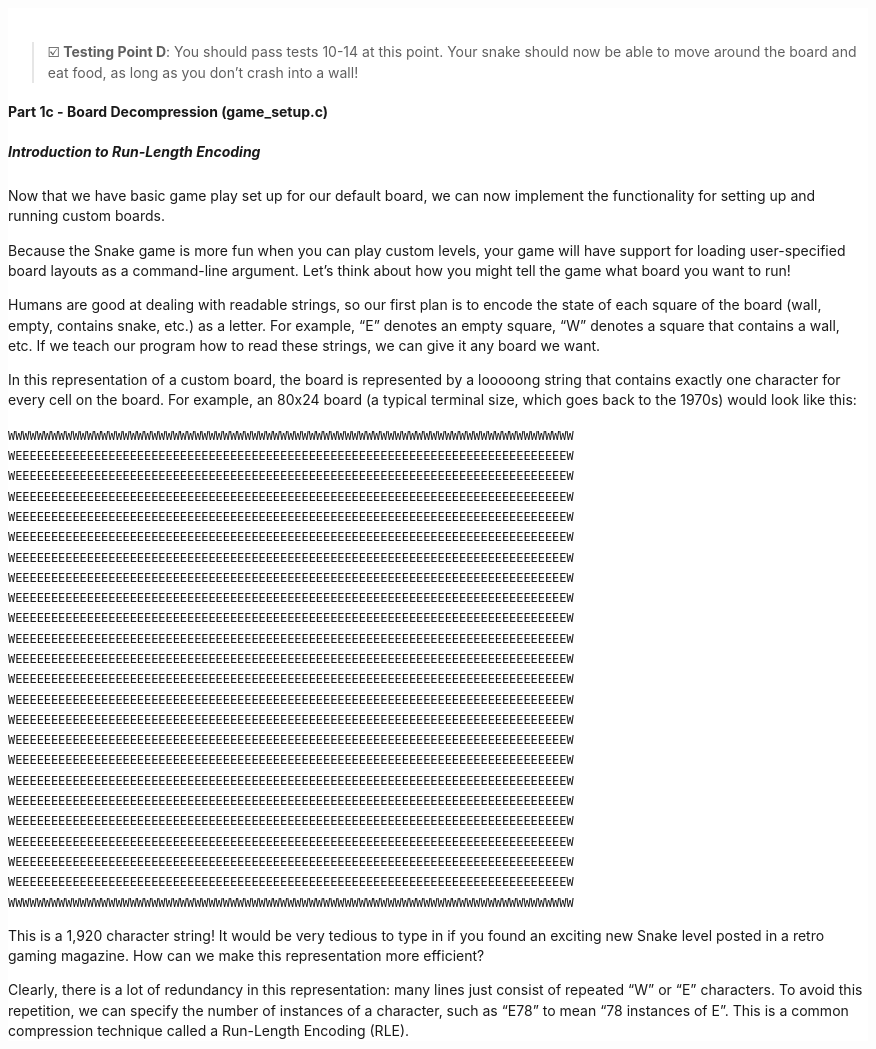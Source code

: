 &nbsp;

>☑️ **Testing Point D**: You should pass tests 10-14 at this point. Your snake should now be able to move around the board and eat food, as long as you don’t crash into a wall!

#### Part 1c - Board Decompression (game_setup.c)
##### Introduction to Run-Length Encoding
Now that we have basic game play set up for our default board, we can now implement the functionality for setting up and running custom boards.

Because the Snake game is more fun when you can play custom levels, your game will have support for loading user-specified board layouts as a command-line argument. Let’s think about how you might tell the game what board you want to run!

Humans are good at dealing with readable strings, so our first plan is to encode the state of each square of the board (wall, empty, contains snake, etc.) as a letter. For example, “E” denotes an empty square, “W” denotes a square that contains a wall, etc. If we teach our program how to read these strings, we can give it any board we want.

In this representation of a custom board, the board is represented by a looooong string that contains exactly one character for every cell on the board. For example, an 80x24 board (a typical terminal size, which goes back to the 1970s) would look like this:

    WWWWWWWWWWWWWWWWWWWWWWWWWWWWWWWWWWWWWWWWWWWWWWWWWWWWWWWWWWWWWWWWWWWWWWWWWWWWWWW
    WEEEEEEEEEEEEEEEEEEEEEEEEEEEEEEEEEEEEEEEEEEEEEEEEEEEEEEEEEEEEEEEEEEEEEEEEEEEEEW
    WEEEEEEEEEEEEEEEEEEEEEEEEEEEEEEEEEEEEEEEEEEEEEEEEEEEEEEEEEEEEEEEEEEEEEEEEEEEEEW
    WEEEEEEEEEEEEEEEEEEEEEEEEEEEEEEEEEEEEEEEEEEEEEEEEEEEEEEEEEEEEEEEEEEEEEEEEEEEEEW
    WEEEEEEEEEEEEEEEEEEEEEEEEEEEEEEEEEEEEEEEEEEEEEEEEEEEEEEEEEEEEEEEEEEEEEEEEEEEEEW
    WEEEEEEEEEEEEEEEEEEEEEEEEEEEEEEEEEEEEEEEEEEEEEEEEEEEEEEEEEEEEEEEEEEEEEEEEEEEEEW
    WEEEEEEEEEEEEEEEEEEEEEEEEEEEEEEEEEEEEEEEEEEEEEEEEEEEEEEEEEEEEEEEEEEEEEEEEEEEEEW
    WEEEEEEEEEEEEEEEEEEEEEEEEEEEEEEEEEEEEEEEEEEEEEEEEEEEEEEEEEEEEEEEEEEEEEEEEEEEEEW
    WEEEEEEEEEEEEEEEEEEEEEEEEEEEEEEEEEEEEEEEEEEEEEEEEEEEEEEEEEEEEEEEEEEEEEEEEEEEEEW
    WEEEEEEEEEEEEEEEEEEEEEEEEEEEEEEEEEEEEEEEEEEEEEEEEEEEEEEEEEEEEEEEEEEEEEEEEEEEEEW
    WEEEEEEEEEEEEEEEEEEEEEEEEEEEEEEEEEEEEEEEEEEEEEEEEEEEEEEEEEEEEEEEEEEEEEEEEEEEEEW
    WEEEEEEEEEEEEEEEEEEEEEEEEEEEEEEEEEEEEEEEEEEEEEEEEEEEEEEEEEEEEEEEEEEEEEEEEEEEEEW
    WEEEEEEEEEEEEEEEEEEEEEEEEEEEEEEEEEEEEEEEEEEEEEEEEEEEEEEEEEEEEEEEEEEEEEEEEEEEEEW
    WEEEEEEEEEEEEEEEEEEEEEEEEEEEEEEEEEEEEEEEEEEEEEEEEEEEEEEEEEEEEEEEEEEEEEEEEEEEEEW
    WEEEEEEEEEEEEEEEEEEEEEEEEEEEEEEEEEEEEEEEEEEEEEEEEEEEEEEEEEEEEEEEEEEEEEEEEEEEEEW
    WEEEEEEEEEEEEEEEEEEEEEEEEEEEEEEEEEEEEEEEEEEEEEEEEEEEEEEEEEEEEEEEEEEEEEEEEEEEEEW
    WEEEEEEEEEEEEEEEEEEEEEEEEEEEEEEEEEEEEEEEEEEEEEEEEEEEEEEEEEEEEEEEEEEEEEEEEEEEEEW
    WEEEEEEEEEEEEEEEEEEEEEEEEEEEEEEEEEEEEEEEEEEEEEEEEEEEEEEEEEEEEEEEEEEEEEEEEEEEEEW
    WEEEEEEEEEEEEEEEEEEEEEEEEEEEEEEEEEEEEEEEEEEEEEEEEEEEEEEEEEEEEEEEEEEEEEEEEEEEEEW
    WEEEEEEEEEEEEEEEEEEEEEEEEEEEEEEEEEEEEEEEEEEEEEEEEEEEEEEEEEEEEEEEEEEEEEEEEEEEEEW
    WEEEEEEEEEEEEEEEEEEEEEEEEEEEEEEEEEEEEEEEEEEEEEEEEEEEEEEEEEEEEEEEEEEEEEEEEEEEEEW
    WEEEEEEEEEEEEEEEEEEEEEEEEEEEEEEEEEEEEEEEEEEEEEEEEEEEEEEEEEEEEEEEEEEEEEEEEEEEEEW
    WEEEEEEEEEEEEEEEEEEEEEEEEEEEEEEEEEEEEEEEEEEEEEEEEEEEEEEEEEEEEEEEEEEEEEEEEEEEEEW
    WWWWWWWWWWWWWWWWWWWWWWWWWWWWWWWWWWWWWWWWWWWWWWWWWWWWWWWWWWWWWWWWWWWWWWWWWWWWWWW

This is a 1,920 character string! It would be very tedious to type in if you found an exciting new Snake level posted in a retro gaming magazine. How can we make this representation more efficient?

Clearly, there is a lot of redundancy in this representation: many lines just consist of repeated “W” or “E” characters. To avoid this repetition, we can specify the number of instances of a character, such as “E78” to mean “78 instances of E”. This is a common compression technique called a Run-Length Encoding (RLE).
